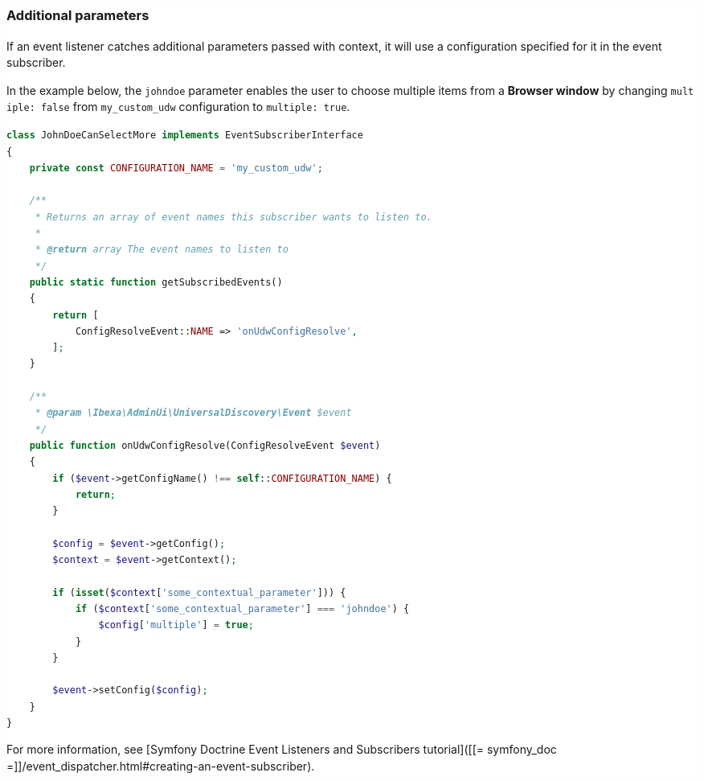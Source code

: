 ### Additional parameters

If an event listener catches additional parameters passed with context, it will use a configuration specified for it in the event subscriber.

In the example below, the `johndoe` parameter enables the user to choose multiple items from a **Browser window** by changing `multiple: false` from `my_custom_udw` configuration to `multiple: true`.

```php hl_lines="29 30 31"
class JohnDoeCanSelectMore implements EventSubscriberInterface
{
    private const CONFIGURATION_NAME = 'my_custom_udw';

    /**
     * Returns an array of event names this subscriber wants to listen to.
     *
     * @return array The event names to listen to
     */
    public static function getSubscribedEvents()
    {
        return [
            ConfigResolveEvent::NAME => 'onUdwConfigResolve',
        ];
    }

    /**
     * @param \Ibexa\AdminUi\UniversalDiscovery\Event $event
     */
    public function onUdwConfigResolve(ConfigResolveEvent $event)
    {
        if ($event->getConfigName() !== self::CONFIGURATION_NAME) {
		    return;
		}

        $config = $event->getConfig();
		$context = $event->getContext();

        if (isset($context['some_contextual_parameter'])) {
			if ($context['some_contextual_parameter'] === 'johndoe') {
			    $config['multiple'] = true;
			}
		}

        $event->setConfig($config);
    }
}
```

For more information, see [Symfony Doctrine Event Listeners and Subscribers tutorial]([[= symfony_doc =]]/event_dispatcher.html#creating-an-event-subscriber).
